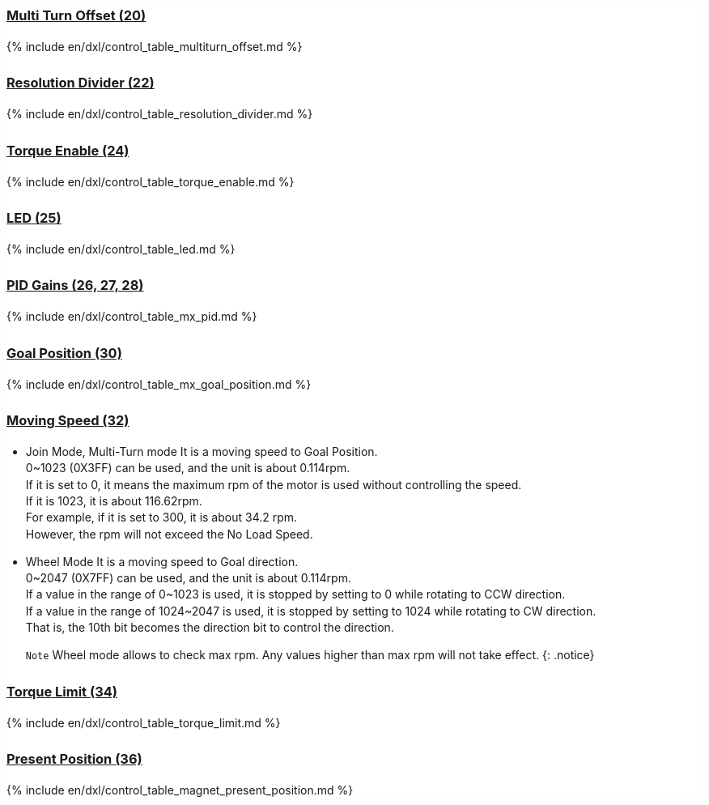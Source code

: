 ### <a name="multi-turn-offset"></a>**[Multi Turn Offset (20)](#multi-turn-offset-20)**
{% include en/dxl/control_table_multiturn_offset.md %}

### <a name="resolution-divider"></a>**[Resolution Divider (22)](#resolution-divider-22)**
{% include en/dxl/control_table_resolution_divider.md %}

### <a name="torque-enable"></a>**[Torque Enable (24)](#torque-enable-24)**
{% include en/dxl/control_table_torque_enable.md %}

### <a name="led"></a>**[LED (25)](#led-25)**
{% include en/dxl/control_table_led.md %}

### <a name="p-gain"></a><a name="i-gain"></a><a name="d-gain"></a>**[PID Gains (26, 27, 28)](#pid-gains-26-27-28)**
{% include en/dxl/control_table_mx_pid.md %}

### <a name="goal-position"></a>**[Goal Position (30)](#goal-position-30)**
{% include en/dxl/control_table_mx_goal_position.md %}

### <a name="moving-speed"></a>**[Moving Speed (32)](#moving-speed-32)**
- Join Mode, Multi-Turn mode
  It is a moving speed to Goal Position.  
  0~1023 (0X3FF) can be used, and the unit is about 0.114rpm.  
  If it is set to 0, it means the maximum rpm of the motor is used without controlling the speed.  
  If it is 1023, it is about 116.62rpm.  
  For example, if it is set to 300, it is about 34.2 rpm.  
  However, the rpm will not exceed the No Load Speed.  

- Wheel Mode
  It is a moving speed to Goal direction.  
  0~2047 (0X7FF) can be used, and the unit is about 0.114rpm.  
  If a value in the range of 0~1023 is used, it is stopped by setting to 0 while rotating to CCW direction.  
  If a value in the range of 1024~2047 is used, it is stopped by setting to 1024 while rotating to CW direction.  
  That is, the 10th bit becomes the direction bit to control the direction.

  `Note` Wheel mode allows to check max rpm. Any values higher than max rpm will not take effect.
  {: .notice}

### <a name="torque-limit"></a>**[Torque Limit (34)](#torque-limit-34)**
{% include en/dxl/control_table_torque_limit.md %}

### <a name="present-position"></a>**[Present Position (36)](#present-position-36)**
{% include en/dxl/control_table_magnet_present_position.md %}
